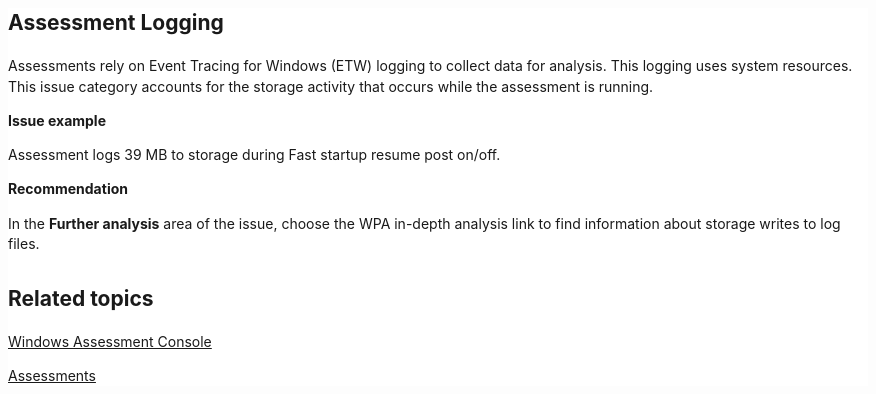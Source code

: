 
## Assessment Logging

Assessments rely on Event Tracing for Windows (ETW) logging to collect data for analysis. This logging uses system resources. This issue category accounts for the storage activity that occurs while the assessment is running.

**Issue example**

Assessment logs 39 MB to storage during Fast startup resume post on/off.

**Recommendation**

In the **Further analysis** area of the issue, choose the WPA in-depth analysis link to find information about storage writes to log files.


## Related topics

[Windows Assessment Console](windows-assessment-console.md)

[Assessments](assessments.md)

